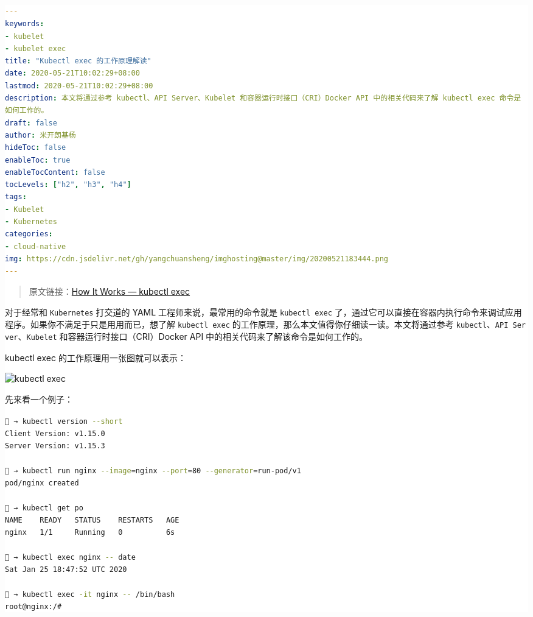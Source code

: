 ```yaml
---
keywords:
- kubelet
- kubelet exec
title: "Kubectl exec 的工作原理解读"
date: 2020-05-21T10:02:29+08:00
lastmod: 2020-05-21T10:02:29+08:00
description: 本文将通过参考 kubectl、API Server、Kubelet 和容器运行时接口（CRI）Docker API 中的相关代码来了解 kubectl exec 命令是如何工作的。
draft: false
author: 米开朗基杨
hideToc: false
enableToc: true
enableTocContent: false
tocLevels: ["h2", "h3", "h4"]
tags:
- Kubelet
- Kubernetes
categories: 
- cloud-native
img: https://cdn.jsdelivr.net/gh/yangchuansheng/imghosting@master/img/20200521183444.png
---
```


> 原文链接：[How It Works — kubectl exec](https://itnext.io/how-it-works-kubectl-exec-e31325daa910)

对于经常和 `Kubernetes` 打交道的 YAML 工程师来说，最常用的命令就是 `kubectl exec` 了，通过它可以直接在容器内执行命令来调试应用程序。如果你不满足于只是用用而已，想了解 `kubectl exec` 的工作原理，那么本文值得你仔细读一读。本文将通过参考 `kubectl`、`API Server`、`Kubelet` 和容器运行时接口（CRI）Docker API 中的相关代码来了解该命令是如何工作的。

kubectl exec 的工作原理用一张图就可以表示：

![kubectl exec](https://cdn.jsdelivr.net/gh/yangchuansheng/imghosting@master/img/20200521110255.png)

先来看一个例子：

```bash
🐳 → kubectl version --short 
Client Version: v1.15.0 
Server Version: v1.15.3

🐳 → kubectl run nginx --image=nginx --port=80 --generator=run-pod/v1
pod/nginx created

🐳 → kubectl get po     
NAME    READY   STATUS    RESTARTS   AGE 
nginx   1/1     Running   0          6s  

🐳 → kubectl exec nginx -- date
Sat Jan 25 18:47:52 UTC 2020

🐳 → kubectl exec -it nginx -- /bin/bash 
root@nginx:/#
```
